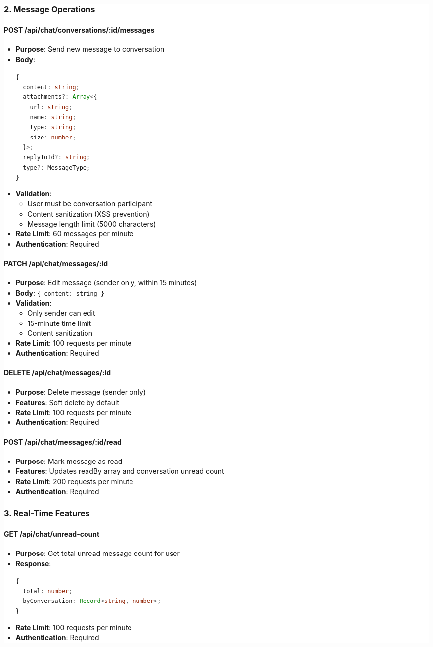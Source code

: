 ### **2. Message Operations**

#### **POST /api/chat/conversations/:id/messages**
- **Purpose**: Send new message to conversation
- **Body**:
  ```typescript
  {
    content: string;
    attachments?: Array<{
      url: string;
      name: string;
      type: string;
      size: number;
    }>;
    replyToId?: string;
    type?: MessageType;
  }
  ```
- **Validation**: 
  - User must be conversation participant
  - Content sanitization (XSS prevention)
  - Message length limit (5000 characters)
- **Rate Limit**: 60 messages per minute
- **Authentication**: Required

#### **PATCH /api/chat/messages/:id**
- **Purpose**: Edit message (sender only, within 15 minutes)
- **Body**: `{ content: string }`
- **Validation**: 
  - Only sender can edit
  - 15-minute time limit
  - Content sanitization
- **Rate Limit**: 100 requests per minute
- **Authentication**: Required

#### **DELETE /api/chat/messages/:id**
- **Purpose**: Delete message (sender only)
- **Features**: Soft delete by default
- **Rate Limit**: 100 requests per minute
- **Authentication**: Required

#### **POST /api/chat/messages/:id/read**
- **Purpose**: Mark message as read
- **Features**: Updates readBy array and conversation unread count
- **Rate Limit**: 200 requests per minute
- **Authentication**: Required

### **3. Real-Time Features**

#### **GET /api/chat/unread-count**
- **Purpose**: Get total unread message count for user
- **Response**: 
  ```typescript
  {
    total: number;
    byConversation: Record<string, number>;
  }
  ```
- **Rate Limit**: 100 requests per minute
- **Authentication**: Required
